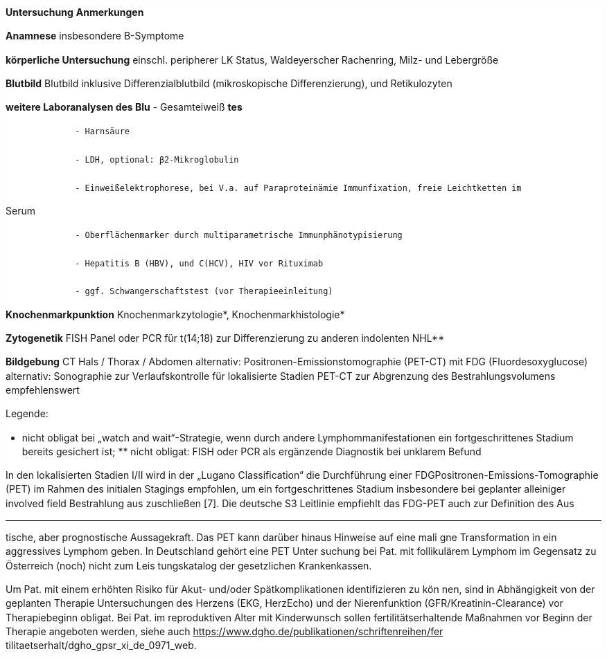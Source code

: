 **Untersuchung** **Anmerkungen**

**Anamnese** insbesondere B-Symptome

**körperliche Untersuchung** einschl. peripherer LK Status, Waldeyerscher Rachenring, Milz- und Lebergröße

**Blutbild** Blutbild inklusive Differenzialblutbild (mikroskopische Differenzierung), und Retikulozyten

**weitere Laboranalysen des Blu­** - Gesamteiweiß
**tes**

                  - Harnsäure

                  - LDH, optional: β2-Mikroglobulin

                  - Einweißelektrophorese, bei V.a. auf Paraproteinämie Immunfixation, freie Leichtketten im

Serum

                  - Oberflächenmarker durch multiparametrische Immunphänotypisierung

                  - Hepatitis B (HBV), und C(HCV), HIV vor Rituximab

                  - ggf. Schwangerschaftstest (vor Therapieeinleitung)

**Knochenmarkpunktion** Knochenmarkzytologie*, Knochenmarkhistologie*

**Zytogenetik** FISH Panel oder PCR für t(14;18) zur Differenzierung zu anderen indolenten NHL**

**Bildgebung** CT Hals / Thorax / Abdomen
alternativ: Positronen-Emissionstomographie (PET-CT) mit FDG (Fluordesoxyglucose)
alternativ: Sonographie zur Verlaufskontrolle
für lokalisierte Stadien PET-CT zur Abgrenzung des Bestrahlungsvolumens empfehlenswert

Legende:

- nicht obligat bei „watch and wait“-Strategie, wenn durch andere Lymphommanifestationen ein fortgeschrittenes
Stadium bereits gesichert ist;
** nicht obligat: FISH oder PCR als ergänzende Diagnostik bei unklarem Befund

In den lokalisierten Stadien I/II wird in der „Lugano Classification“ die Durchführung einer FDGPositronen-Emissions-Tomographie (PET) im Rahmen des initialen Stagings empfohlen, um ein
fortgeschrittenes Stadium insbesondere bei geplanter alleiniger involved field Bestrahlung aus­
zuschließen [7]. Die deutsche S3 Leitlinie empfiehlt das FDG-PET auch zur Definition des Aus­


-----

tische, aber prognostische Aussagekraft. Das PET kann darüber hinaus Hinweise auf eine mali­
gne Transformation in ein aggressives Lymphom geben. In Deutschland gehört eine PET Unter­
suchung bei Pat. mit follikulärem Lymphom im Gegensatz zu Österreich (noch) nicht zum Leis­
tungskatalog der gesetzlichen Krankenkassen.

Um Pat. mit einem erhöhten Risiko für Akut- und/oder Spätkomplikationen identifizieren zu kön­
nen, sind in Abhängigkeit von der geplanten Therapie Untersuchungen des Herzens (EKG, HerzEcho) und der Nierenfunktion (GFR/Kreatinin-Clearance) vor Therapiebeginn obligat. Bei Pat. im
reproduktiven Alter mit Kinderwunsch sollen fertilitätserhaltende Maßnahmen vor Beginn der
Therapie angeboten werden, siehe auch https://www.dgho.de/publikationen/schriftenreihen/fer­
tilitaetserhalt/dgho_gpsr_xi_de_0971_web.
